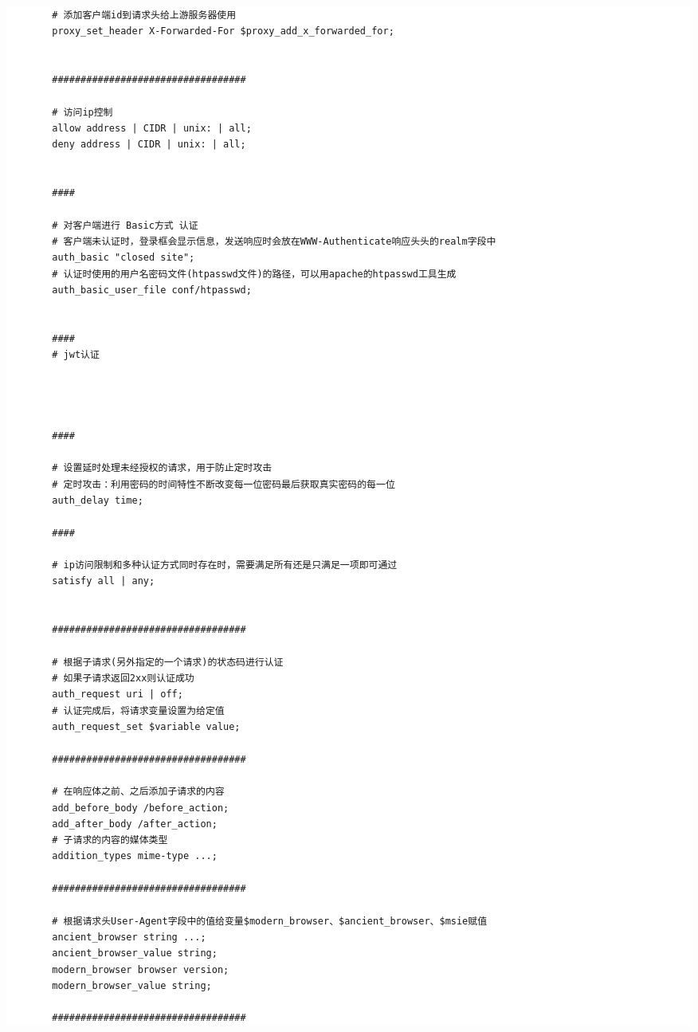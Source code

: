 ```
        # 添加客户端id到请求头给上游服务器使用
        proxy_set_header X-Forwarded-For $proxy_add_x_forwarded_for;


        ##################################

        # 访问ip控制
        allow address | CIDR | unix: | all;
        deny address | CIDR | unix: | all;
        

        ####

        # 对客户端进行 Basic方式 认证
        # 客户端未认证时，登录框会显示信息，发送响应时会放在WWW-Authenticate响应头头的realm字段中
        auth_basic "closed site";
        # 认证时使用的用户名密码文件(htpasswd文件)的路径，可以用apache的htpasswd工具生成
        auth_basic_user_file conf/htpasswd;


        ####
        # jwt认证




        ####

        # 设置延时处理未经授权的请求，用于防止定时攻击
        # 定时攻击：利用密码的时间特性不断改变每一位密码最后获取真实密码的每一位
        auth_delay time;

        ####

        # ip访问限制和多种认证方式同时存在时，需要满足所有还是只满足一项即可通过
        satisfy all | any;


        ##################################

        # 根据子请求(另外指定的一个请求)的状态码进行认证
        # 如果子请求返回2xx则认证成功
        auth_request uri | off;
        # 认证完成后，将请求变量设置为给定值
        auth_request_set $variable value;

        ##################################

        # 在响应体之前、之后添加子请求的内容
        add_before_body /before_action;
        add_after_body /after_action;
        # 子请求的内容的媒体类型
        addition_types mime-type ...;

        ##################################

        # 根据请求头User-Agent字段中的值给变量$modern_browser、$ancient_browser、$msie赋值
        ancient_browser string ...;
        ancient_browser_value string;
        modern_browser browser version;
        modern_browser_value string;

        ##################################
```
